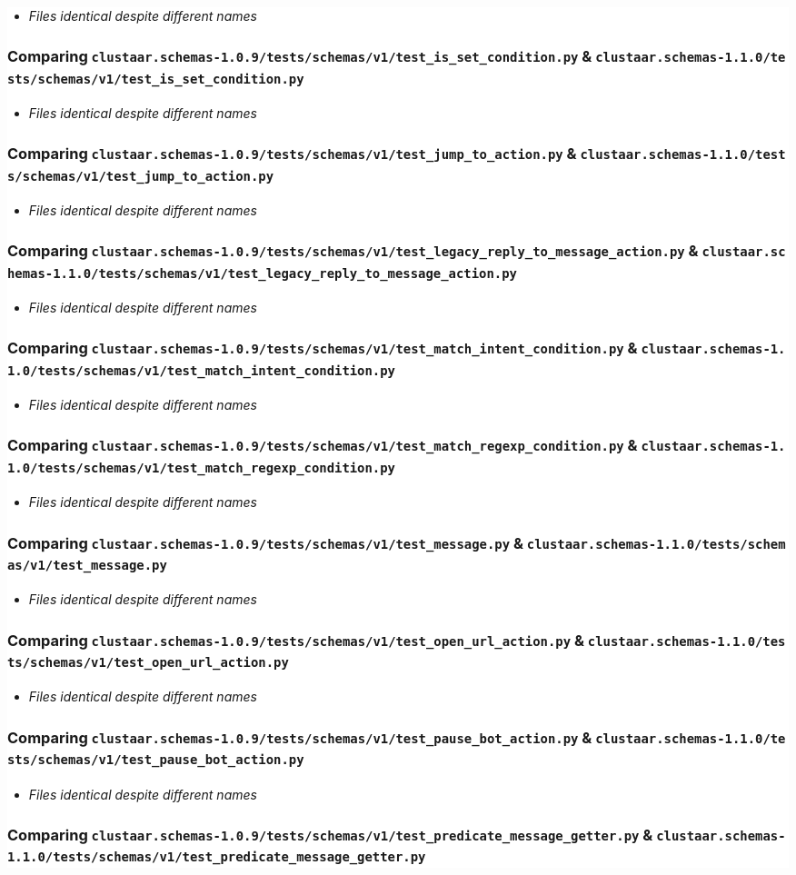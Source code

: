  * *Files identical despite different names*

### Comparing `clustaar.schemas-1.0.9/tests/schemas/v1/test_is_set_condition.py` & `clustaar.schemas-1.1.0/tests/schemas/v1/test_is_set_condition.py`

 * *Files identical despite different names*

### Comparing `clustaar.schemas-1.0.9/tests/schemas/v1/test_jump_to_action.py` & `clustaar.schemas-1.1.0/tests/schemas/v1/test_jump_to_action.py`

 * *Files identical despite different names*

### Comparing `clustaar.schemas-1.0.9/tests/schemas/v1/test_legacy_reply_to_message_action.py` & `clustaar.schemas-1.1.0/tests/schemas/v1/test_legacy_reply_to_message_action.py`

 * *Files identical despite different names*

### Comparing `clustaar.schemas-1.0.9/tests/schemas/v1/test_match_intent_condition.py` & `clustaar.schemas-1.1.0/tests/schemas/v1/test_match_intent_condition.py`

 * *Files identical despite different names*

### Comparing `clustaar.schemas-1.0.9/tests/schemas/v1/test_match_regexp_condition.py` & `clustaar.schemas-1.1.0/tests/schemas/v1/test_match_regexp_condition.py`

 * *Files identical despite different names*

### Comparing `clustaar.schemas-1.0.9/tests/schemas/v1/test_message.py` & `clustaar.schemas-1.1.0/tests/schemas/v1/test_message.py`

 * *Files identical despite different names*

### Comparing `clustaar.schemas-1.0.9/tests/schemas/v1/test_open_url_action.py` & `clustaar.schemas-1.1.0/tests/schemas/v1/test_open_url_action.py`

 * *Files identical despite different names*

### Comparing `clustaar.schemas-1.0.9/tests/schemas/v1/test_pause_bot_action.py` & `clustaar.schemas-1.1.0/tests/schemas/v1/test_pause_bot_action.py`

 * *Files identical despite different names*

### Comparing `clustaar.schemas-1.0.9/tests/schemas/v1/test_predicate_message_getter.py` & `clustaar.schemas-1.1.0/tests/schemas/v1/test_predicate_message_getter.py`
